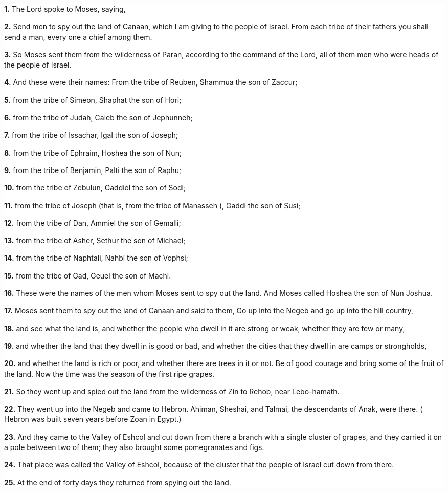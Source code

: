 **1.** The Lord spoke to Moses, saying, 

**2.** Send men to spy out the land of Canaan, which I am giving to the people of Israel. From each tribe of their fathers you shall send a man, every one a chief among them. 

**3.** So Moses sent them from the wilderness of Paran, according to the command of the Lord, all of them men who were heads of the people of Israel. 

**4.** And these were their names: From the tribe of Reuben, Shammua the son of Zaccur; 

**5.** from the tribe of Simeon, Shaphat the son of Hori; 

**6.** from the tribe of Judah, Caleb the son of Jephunneh; 

**7.** from the tribe of Issachar, Igal the son of Joseph; 

**8.** from the tribe of Ephraim, Hoshea the son of Nun; 

**9.** from the tribe of Benjamin, Palti the son of Raphu; 

**10.** from the tribe of Zebulun, Gaddiel the son of Sodi; 

**11.** from the tribe of Joseph (that is, from the tribe of Manasseh ), Gaddi the son of Susi; 

**12.** from the tribe of Dan, Ammiel the son of Gemalli; 

**13.** from the tribe of Asher, Sethur the son of Michael; 

**14.** from the tribe of Naphtali, Nahbi the son of Vophsi; 

**15.** from the tribe of Gad, Geuel the son of Machi. 

**16.** These were the names of the men whom Moses sent to spy out the land. And Moses called Hoshea the son of Nun Joshua. 

**17.** Moses sent them to spy out the land of Canaan and said to them, Go up into the Negeb and go up into the hill country, 

**18.** and see what the land is, and whether the people who dwell in it are strong or weak, whether they are few or many, 

**19.** and whether the land that they dwell in is good or bad, and whether the cities that they dwell in are camps or strongholds, 

**20.** and whether the land is rich or poor, and whether there are trees in it or not. Be of good courage and bring some of the fruit of the land. Now the time was the season of the first ripe grapes. 

**21.** So they went up and spied out the land from the wilderness of Zin to Rehob, near Lebo-hamath. 

**22.** They went up into the Negeb and came to Hebron. Ahiman, Sheshai, and Talmai, the descendants of Anak, were there. ( Hebron was built seven years before Zoan in Egypt.) 

**23.** And they came to the Valley of Eshcol and cut down from there a branch with a single cluster of grapes, and they carried it on a pole between two of them; they also brought some pomegranates and figs. 

**24.** That place was called the Valley of Eshcol, because of the cluster that the people of Israel cut down from there. 

**25.** At the end of forty days they returned from spying out the land. 
